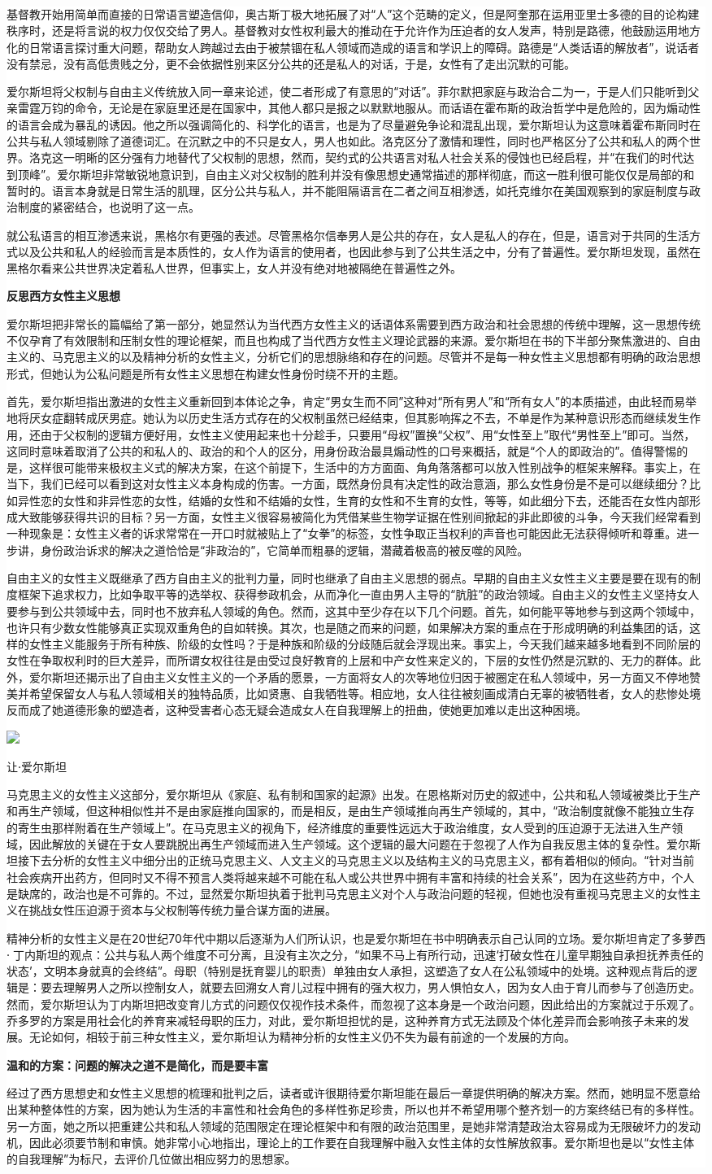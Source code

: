 基督教开始用简单而直接的日常语言塑造信仰，奥古斯丁极大地拓展了对“人”这个范畴的定义，但是阿奎那在运用亚里士多德的目的论构建秩序时，还是将言说的权力仅仅交给了男人。基督教对女性权利最大的推动在于允许作为压迫者的女人发声，特别是路德，他鼓励运用地方化的日常语言探讨重大问题，帮助女人跨越过去由于被禁锢在私人领域而造成的语言和学识上的障碍。路德是“人类话语的解放者”，说话者没有禁忌，没有高低贵贱之分，更不会依据性别来区分公共的还是私人的对话，于是，女性有了走出沉默的可能。

爱尔斯坦将父权制与自由主义传统放入同一章来论述，使二者形成了有意思的“对话”。菲尔默把家庭与政治合二为一，于是人们只能听到父亲雷霆万钧的命令，无论是在家庭里还是在国家中，其他人都只是报之以默默地服从。而话语在霍布斯的政治哲学中是危险的，因为煽动性的语言会成为暴乱的诱因。他之所以强调简化的、科学化的语言，也是为了尽量避免争论和混乱出现，爱尔斯坦认为这意味着霍布斯同时在公共与私人领域剔除了道德词汇。在沉默之中的不只是女人，男人也如此。洛克区分了激情和理性，同时也严格区分了公共和私人的两个世界。洛克这一明晰的区分强有力地替代了父权制的思想，然而，契约式的公共语言对私人社会关系的侵蚀也已经启程，并“在我们的时代达到顶峰”。爱尔斯坦非常敏锐地意识到，自由主义对父权制的胜利并没有像思想史通常描述的那样彻底，而这一胜利很可能仅仅是局部的和暂时的。语言本身就是日常生活的肌理，区分公共与私人，并不能阻隔语言在二者之间互相渗透，如托克维尔在美国观察到的家庭制度与政治制度的紧密结合，也说明了这一点。

就公私语言的相互渗透来说，黑格尔有更强的表述。尽管黑格尔信奉男人是公共的存在，女人是私人的存在，但是，语言对于共同的生活方式以及公共和私人的经验而言是本质性的，女人作为语言的使用者，也因此参与到了公共生活之中，分有了普遍性。爱尔斯坦发现，虽然在黑格尔看来公共世界决定着私人世界，但事实上，女人并没有绝对地被隔绝在普遍性之外。

**反思西方女性主义思想**

爱尔斯坦把非常长的篇幅给了第一部分，她显然认为当代西方女性主义的话语体系需要到西方政治和社会思想的传统中理解，这一思想传统不仅孕育了有效限制和压制女性的理论框架，而且也构成了当代西方女性主义理论武器的来源。爱尔斯坦在书的下半部分聚焦激进的、自由主义的、马克思主义的以及精神分析的女性主义，分析它们的思想脉络和存在的问题。尽管并不是每一种女性主义思想都有明确的政治思想形式，但她认为公私问题是所有女性主义思想在构建女性身份时绕不开的主题。

首先，爱尔斯坦指出激进的女性主义重新回到本体论之争，肯定“男女生而不同”这种对“所有男人”和“所有女人”的本质描述，由此轻而易举地将厌女症翻转成厌男症。她认为以历史生活方式存在的父权制虽然已经结束，但其影响挥之不去，不单是作为某种意识形态而继续发生作用，还由于父权制的逻辑方便好用，女性主义使用起来也十分趁手，只要用“母权”置换“父权”、用“女性至上”取代“男性至上”即可。当然，这同时意味着取消了公共的和私人的、政治的和个人的区分，用身份政治最具煽动性的口号来概括，就是“个人的即政治的”。值得警惕的是，这样很可能带来极权主义式的解决方案，在这个前提下，生活中的方方面面、角角落落都可以放入性别战争的框架来解释。事实上，在当下，我们已经可以看到这对女性主义本身构成的伤害。一方面，既然身份具有决定性的政治意涵，那么女性身份是不是可以继续细分？比如异性恋的女性和非异性恋的女性，结婚的女性和不结婚的女性，生育的女性和不生育的女性，等等，如此细分下去，还能否在女性内部形成大致能够获得共识的目标？另一方面，女性主义很容易被简化为凭借某些生物学证据在性别间掀起的非此即彼的斗争，今天我们经常看到一种现象是：女性主义者的诉求常常在一开口时就被贴上了“女拳”的标签，女性争取正当权利的声音也可能因此无法获得倾听和尊重。进一步讲，身份政治诉求的解决之道恰恰是“非政治的”，它简单而粗暴的逻辑，潜藏着极高的被反噬的风险。

自由主义的女性主义既继承了西方自由主义的批判力量，同时也继承了自由主义思想的弱点。早期的自由主义女性主义主要是要在现有的制度框架下追求权力，比如争取平等的选举权、获得参政机会，从而净化一直由男人主导的“肮脏”的政治领域。自由主义的女性主义坚持女人要参与到公共领域中去，同时也不放弃私人领域的角色。然而，这其中至少存在以下几个问题。首先，如何能平等地参与到这两个领域中，也许只有少数女性能够真正实现双重角色的自如转换。其次，也是随之而来的问题，如果解决方案的重点在于形成明确的利益集团的话，这样的女性主义能服务于所有种族、阶级的女性吗？于是种族和阶级的分歧随后就会浮现出来。事实上，今天我们越来越多地看到不同阶层的女性在争取权利时的巨大差异，而所谓女权往往是由受过良好教育的上层和中产女性来定义的，下层的女性仍然是沉默的、无力的群体。此外，爱尔斯坦还揭示出了自由主义女性主义的一个矛盾的愿景，一方面将女人的次等地位归因于被圈定在私人领域中，另一方面又不停地赞美并希望保留女人与私人领域相关的独特品质，比如贤惠、自我牺牲等。相应地，女人往往被刻画成清白无辜的被牺牲者，女人的悲惨处境反而成了她道德形象的塑造者，这种受害者心态无疑会造成女人在自我理解上的扭曲，使她更加难以走出这种困境。

![](https://imagecloud.thepaper.cn/thepaper/image/275/164/325.jpg)

让·爱尔斯坦

马克思主义的女性主义这部分，爱尔斯坦从《家庭、私有制和国家的起源》出发。在恩格斯对历史的叙述中，公共和私人领域被类比于生产和再生产领域，但这种相似性并不是由家庭推向国家的，而是相反，是由生产领域推向再生产领域的，其中，“政治制度就像不能独立生存的寄生虫那样附着在生产领域上”。在马克思主义的视角下，经济维度的重要性远远大于政治维度，女人受到的压迫源于无法进入生产领域，因此解放的关键在于女人要跳脱出再生产领域而进入生产领域。这个逻辑的最大问题在于忽视了人作为自我反思主体的复杂性。爱尔斯坦接下去分析的女性主义中细分出的正统马克思主义、人文主义的马克思主义以及结构主义的马克思主义，都有着相似的倾向。“针对当前社会疾病开出药方，但同时又不得不预言人类将越来越不可能在私人或公共世界中拥有丰富和持续的社会关系”，因为在这些药方中，个人是缺席的，政治也是不可靠的。不过，显然爱尔斯坦执着于批判马克思主义对个人与政治问题的轻视，但她也没有重视马克思主义的女性主义在挑战女性压迫源于资本与父权制等传统力量合谋方面的进展。

精神分析的女性主义是在20世纪70年代中期以后逐渐为人们所认识，也是爱尔斯坦在书中明确表示自己认同的立场。爱尔斯坦肯定了多萝西 · 丁内斯坦的观点：公共与私人两个维度不可分离，且没有主次之分，“如果不马上有所行动，迅速‘打破女性在儿童早期独自承担抚养责任的状态’，文明本身就真的会终结”。母职（特别是抚育婴儿的职责）单独由女人承担，这塑造了女人在公私领域中的处境。这种观点背后的逻辑是：要去理解男人之所以控制女人，就要去回溯女人育儿过程中拥有的强大权力，男人惧怕女人，因为女人由于育儿而参与了创造历史。然而，爱尔斯坦认为丁内斯坦把改变育儿方式的问题仅仅视作技术条件，而忽视了这本身是一个政治问题，因此给出的方案就过于乐观了。乔多罗的方案是用社会化的养育来减轻母职的压力，对此，爱尔斯坦担忧的是，这种养育方式无法顾及个体化差异而会影响孩子未来的发展。无论如何，相较于前三种女性主义，爱尔斯坦认为精神分析的女性主义仍不失为最有前途的一个发展的方向。

**温和的方案：问题的解决之道不是简化，而是要丰富**

经过了西方思想史和女性主义思想的梳理和批判之后，读者或许很期待爱尔斯坦能在最后一章提供明确的解决方案。然而，她明显不愿意给出某种整体性的方案，因为她认为生活的丰富性和社会角色的多样性弥足珍贵，所以也并不希望用哪个整齐划一的方案终结已有的多样性。另一方面，她之所以把重建公共和私人领域的范围限定在理论框架中和有限的政治范围里，是她非常清楚政治太容易成为无限破坏力的发动机，因此必须要节制和审慎。她非常小心地指出，理论上的工作要在自我理解中融入女性主体的女性解放叙事。爱尔斯坦也是以“女性主体的自我理解”为标尺，去评价几位做出相应努力的思想家。
